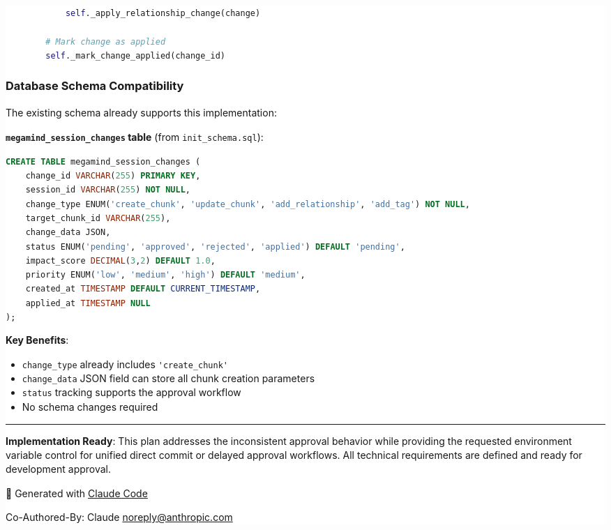 ```python
            self._apply_relationship_change(change)
            
        # Mark change as applied
        self._mark_change_applied(change_id)
```

### **Database Schema Compatibility**

The existing schema already supports this implementation:

**`megamind_session_changes` table** (from `init_schema.sql`):
```sql
CREATE TABLE megamind_session_changes (
    change_id VARCHAR(255) PRIMARY KEY,
    session_id VARCHAR(255) NOT NULL,
    change_type ENUM('create_chunk', 'update_chunk', 'add_relationship', 'add_tag') NOT NULL,
    target_chunk_id VARCHAR(255),
    change_data JSON,
    status ENUM('pending', 'approved', 'rejected', 'applied') DEFAULT 'pending',
    impact_score DECIMAL(3,2) DEFAULT 1.0,
    priority ENUM('low', 'medium', 'high') DEFAULT 'medium',
    created_at TIMESTAMP DEFAULT CURRENT_TIMESTAMP,
    applied_at TIMESTAMP NULL
);
```

**Key Benefits**:
- `change_type` already includes `'create_chunk'`
- `change_data` JSON field can store all chunk creation parameters
- `status` tracking supports the approval workflow
- No schema changes required

---

**Implementation Ready**: This plan addresses the inconsistent approval behavior while providing the requested environment variable control for unified direct commit or delayed approval workflows. All technical requirements are defined and ready for development approval.

🤖 Generated with [Claude Code](https://claude.ai/code)

Co-Authored-By: Claude <noreply@anthropic.com>